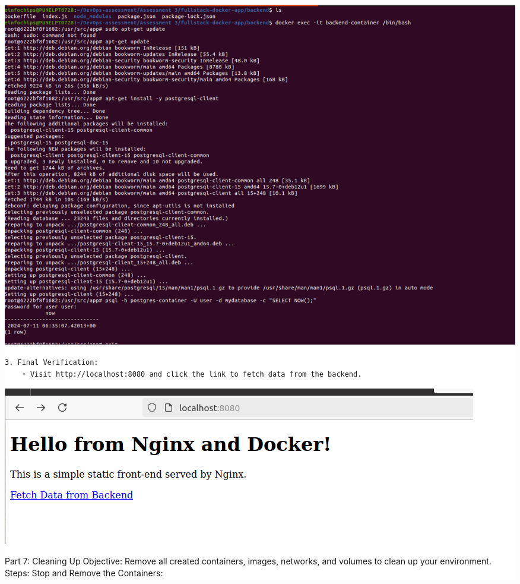 ![alt text](img/image10.png)

    3. Final Verification:
        ◦ Visit http://localhost:8080 and click the link to fetch data from the backend.

![alt text](img/image11.png)

Part 7: Cleaning Up
Objective: Remove all created containers, images, networks, and volumes to clean up your environment.
Steps:
Stop and Remove the Containers:
